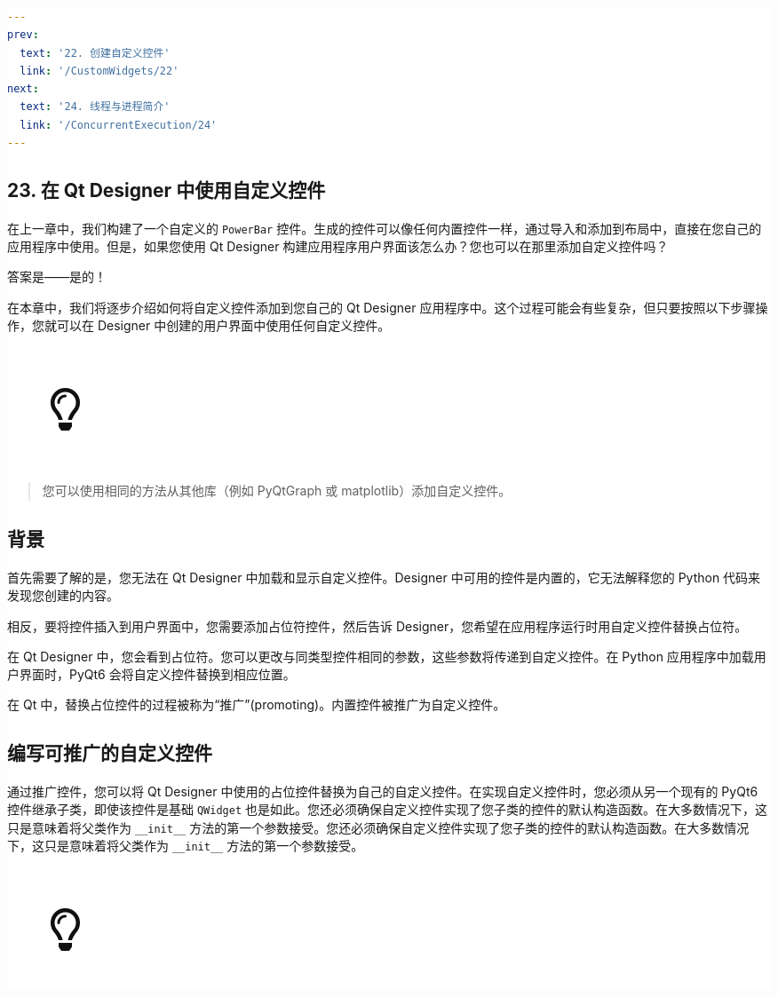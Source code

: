 ```yaml
---
prev:
  text: '22. 创建自定义控件'
  link: '/CustomWidgets/22'
next:
  text: '24. 线程与进程简介'
  link: '/ConcurrentExecution/24'
---
```


## 23. 在 Qt Designer 中使用自定义控件

在上一章中，我们构建了一个自定义的 `PowerBar` 控件。生成的控件可以像任何内置控件一样，通过导入和添加到布局中，直接在您自己的应用程序中使用。但是，如果您使用 Qt Designer 构建应用程序用户界面该怎么办？您也可以在那里添加自定义控件吗？

答案是——是的！

在本章中，我们将逐步介绍如何将自定义控件添加到您自己的 Qt Designer 应用程序中。这个过程可能会有些复杂，但只要按照以下步骤操作，您就可以在 Designer 中创建的用户界面中使用任何自定义控件。

![tips](tips.png)

> 您可以使用相同的方法从其他库（例如 PyQtGraph 或 matplotlib）添加自定义控件。

## 背景

首先需要了解的是，您无法在 Qt Designer 中加载和显示自定义控件。Designer 中可用的控件是内置的，它无法解释您的 Python 代码来发现您创建的内容。

相反，要将控件插入到用户界面中，您需要添加占位符控件，然后告诉 Designer，您希望在应用程序运行时用自定义控件替换占位符。

在 Qt Designer 中，您会看到占位符。您可以更改与同类型控件相同的参数，这些参数将传递到自定义控件。在 Python 应用程序中加载用户界面时，PyQt6 会将自定义控件替换到相应位置。

在 Qt 中，替换占位控件的过程被称为“推广”(promoting)。内置控件被推广为自定义控件。

## 编写可推广的自定义控件

通过推广控件，您可以将 Qt Designer 中使用的占位控件替换为自己的自定义控件。在实现自定义控件时，您必须从另一个现有的 PyQt6 控件继承子类，即使该控件是基础 `QWidget` 也是如此。您还必须确保自定义控件实现了您子类的控件的默认构造函数。在大多数情况下，这只是意味着将父类作为 `__init__` 方法的第一个参数接受。您还必须确保自定义控件实现了您子类的控件的默认构造函数。在大多数情况下，这只是意味着将父类作为 `__init__` 方法的第一个参数接受。

![tips](tips.png)
